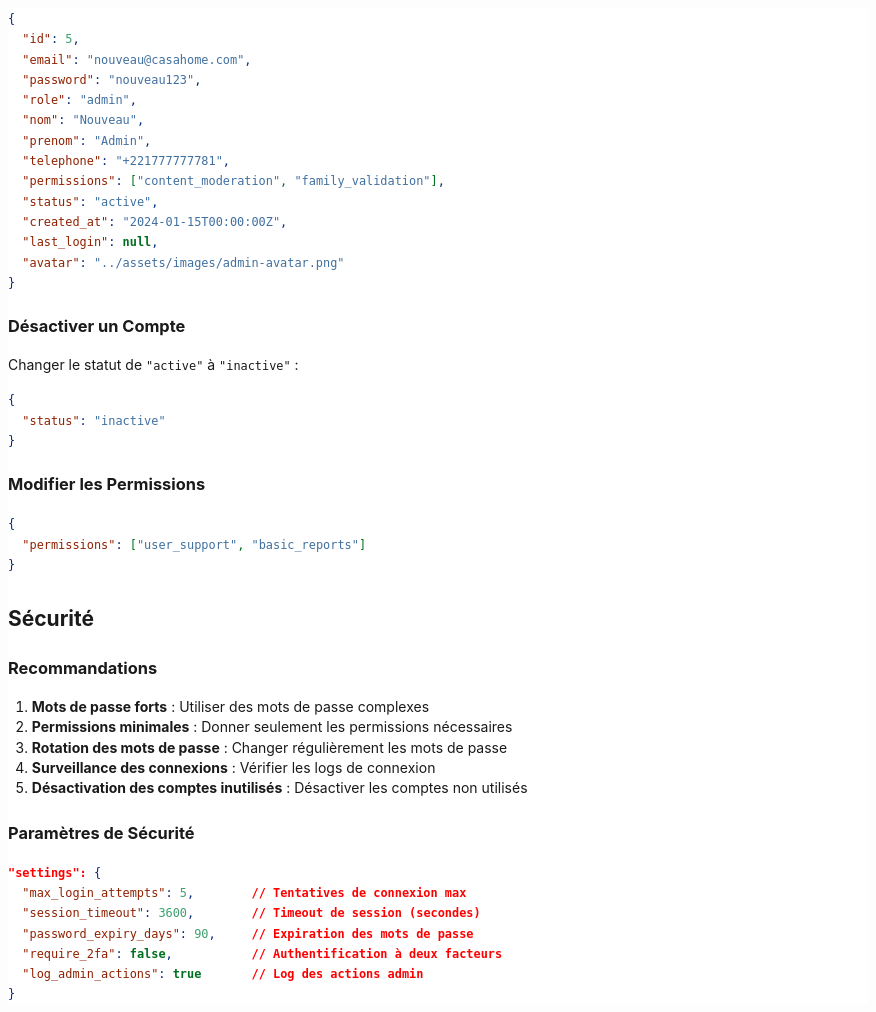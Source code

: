 ```json
{
  "id": 5,
  "email": "nouveau@casahome.com",
  "password": "nouveau123",
  "role": "admin",
  "nom": "Nouveau",
  "prenom": "Admin",
  "telephone": "+221777777781",
  "permissions": ["content_moderation", "family_validation"],
  "status": "active",
  "created_at": "2024-01-15T00:00:00Z",
  "last_login": null,
  "avatar": "../assets/images/admin-avatar.png"
}
```

### Désactiver un Compte

Changer le statut de `"active"` à `"inactive"` :

```json
{
  "status": "inactive"
}
```

### Modifier les Permissions

```json
{
  "permissions": ["user_support", "basic_reports"]
}
```

## Sécurité

### Recommandations

1. **Mots de passe forts** : Utiliser des mots de passe complexes
2. **Permissions minimales** : Donner seulement les permissions nécessaires
3. **Rotation des mots de passe** : Changer régulièrement les mots de passe
4. **Surveillance des connexions** : Vérifier les logs de connexion
5. **Désactivation des comptes inutilisés** : Désactiver les comptes non utilisés

### Paramètres de Sécurité

```json
"settings": {
  "max_login_attempts": 5,        // Tentatives de connexion max
  "session_timeout": 3600,        // Timeout de session (secondes)
  "password_expiry_days": 90,     // Expiration des mots de passe
  "require_2fa": false,           // Authentification à deux facteurs
  "log_admin_actions": true       // Log des actions admin
}
```
